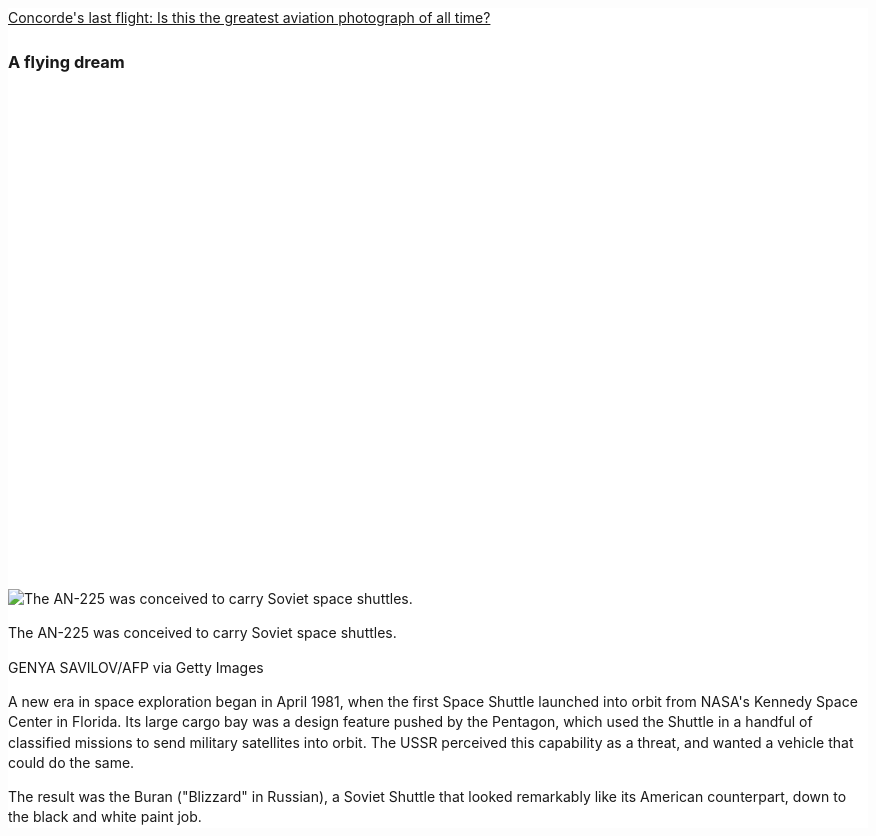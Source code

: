 </div>

[Concorde's last flight: Is this the greatest aviation photograph of all
time?](/travel/article/concorde-last-flight-photo/index.html)

</div>

<div class="Paragraph__component">

<span></span>

### A flying dream

</div>

<div class="CaptionedImage__component">

<div class="Image__component CaptionedImage__image Image__hasAspectRatio" style="padding-top:56.25%">

![The AN-225 was conceived to carry Soviet space
shuttles.](https://dynaimage.cdn.cnn.com/cnn/e_blur:500,q_auto:low,w_50,c_fill,g_auto,h_28,ar_16:9/http%3A%2F%2Fcdn.cnn.com%2Fcnnnext%2Fdam%2Fassets%2F200707173511-an-225-aloft.jpg)

</div>

<div class="CaptionedImage__caption">

The AN-225 was conceived to carry Soviet space shuttles.

</div>

<div class="CaptionedImage__credit">

GENYA SAVILOV/AFP via Getty Images

</div>

</div>

<div class="Paragraph__component">

<span>A new era in space exploration began in April 1981, when the first
Space Shuttle launched into orbit from NASA's Kennedy Space Center in
Florida. Its large cargo bay was a design feature pushed by the
Pentagon, which used the Shuttle in a handful of classified missions to
send military satellites into orbit. The USSR perceived this capability
as a threat, and wanted a vehicle that could do the same.</span>

</div>

<div class="Paragraph__component">

<span>The result was the Buran ("Blizzard" in Russian), a Soviet Shuttle
that looked remarkably like its American counterpart, down to the black
and white paint job. </span>

</div>

<div class="Paragraph__component">
